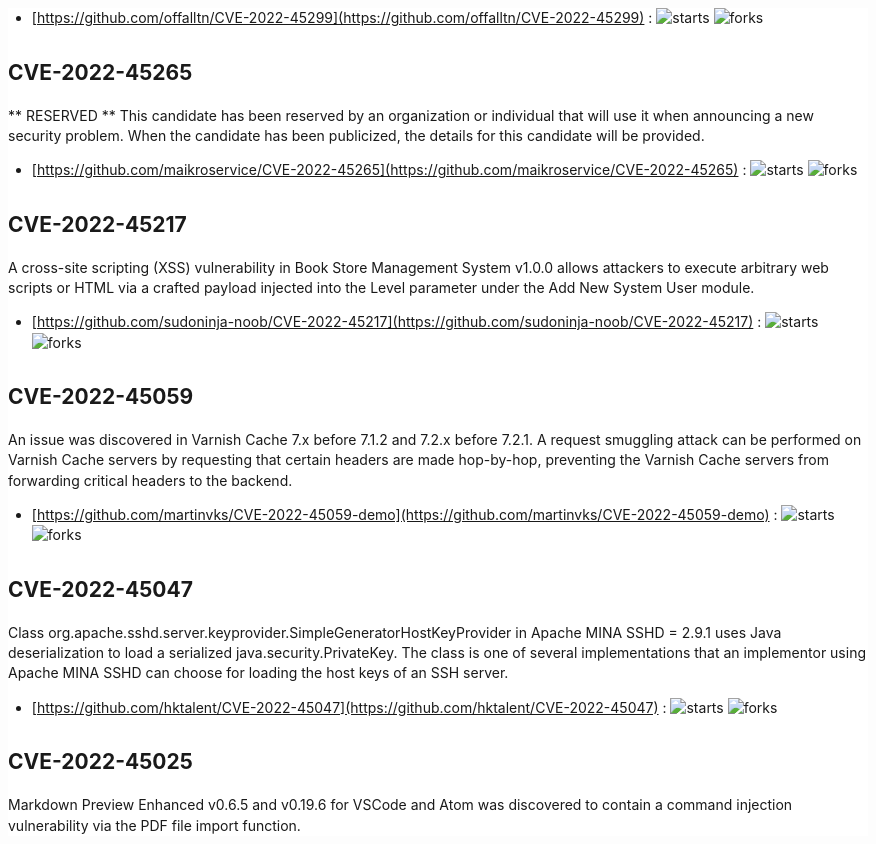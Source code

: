 

- [https://github.com/offalltn/CVE-2022-45299](https://github.com/offalltn/CVE-2022-45299) :  ![starts](https://img.shields.io/github/stars/offalltn/CVE-2022-45299.svg) ![forks](https://img.shields.io/github/forks/offalltn/CVE-2022-45299.svg)

## CVE-2022-45265
 ** RESERVED ** This candidate has been reserved by an organization or individual that will use it when announcing a new security problem. When the candidate has been publicized, the details for this candidate will be provided.



- [https://github.com/maikroservice/CVE-2022-45265](https://github.com/maikroservice/CVE-2022-45265) :  ![starts](https://img.shields.io/github/stars/maikroservice/CVE-2022-45265.svg) ![forks](https://img.shields.io/github/forks/maikroservice/CVE-2022-45265.svg)

## CVE-2022-45217
 A cross-site scripting (XSS) vulnerability in Book Store Management System v1.0.0 allows attackers to execute arbitrary web scripts or HTML via a crafted payload injected into the Level parameter under the Add New System User module.



- [https://github.com/sudoninja-noob/CVE-2022-45217](https://github.com/sudoninja-noob/CVE-2022-45217) :  ![starts](https://img.shields.io/github/stars/sudoninja-noob/CVE-2022-45217.svg) ![forks](https://img.shields.io/github/forks/sudoninja-noob/CVE-2022-45217.svg)

## CVE-2022-45059
 An issue was discovered in Varnish Cache 7.x before 7.1.2 and 7.2.x before 7.2.1. A request smuggling attack can be performed on Varnish Cache servers by requesting that certain headers are made hop-by-hop, preventing the Varnish Cache servers from forwarding critical headers to the backend.



- [https://github.com/martinvks/CVE-2022-45059-demo](https://github.com/martinvks/CVE-2022-45059-demo) :  ![starts](https://img.shields.io/github/stars/martinvks/CVE-2022-45059-demo.svg) ![forks](https://img.shields.io/github/forks/martinvks/CVE-2022-45059-demo.svg)

## CVE-2022-45047
 Class org.apache.sshd.server.keyprovider.SimpleGeneratorHostKeyProvider in Apache MINA SSHD = 2.9.1 uses Java deserialization to load a serialized java.security.PrivateKey. The class is one of several implementations that an implementor using Apache MINA SSHD can choose for loading the host keys of an SSH server.



- [https://github.com/hktalent/CVE-2022-45047](https://github.com/hktalent/CVE-2022-45047) :  ![starts](https://img.shields.io/github/stars/hktalent/CVE-2022-45047.svg) ![forks](https://img.shields.io/github/forks/hktalent/CVE-2022-45047.svg)

## CVE-2022-45025
 Markdown Preview Enhanced v0.6.5 and v0.19.6 for VSCode and Atom was discovered to contain a command injection vulnerability via the PDF file import function.
